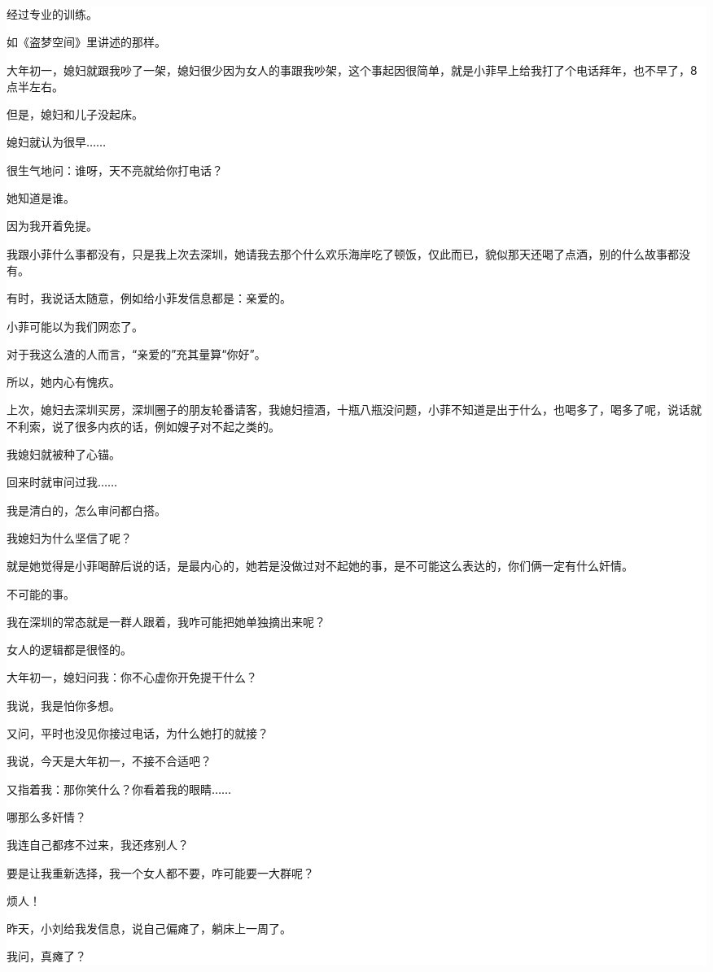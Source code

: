 经过专业的训练。

如《盗梦空间》里讲述的那样。

大年初一，媳妇就跟我吵了一架，媳妇很少因为女人的事跟我吵架，这个事起因很简单，就是小菲早上给我打了个电话拜年，也不早了，8点半左右。

但是，媳妇和儿子没起床。

媳妇就认为很早……

很生气地问：谁呀，天不亮就给你打电话？

她知道是谁。

因为我开着免提。

我跟小菲什么事都没有，只是我上次去深圳，她请我去那个什么欢乐海岸吃了顿饭，仅此而已，貌似那天还喝了点酒，别的什么故事都没有。

有时，我说话太随意，例如给小菲发信息都是：亲爱的。

小菲可能以为我们网恋了。

对于我这么渣的人而言，“亲爱的”充其量算“你好”。

所以，她内心有愧疚。

上次，媳妇去深圳买房，深圳圈子的朋友轮番请客，我媳妇擅酒，十瓶八瓶没问题，小菲不知道是出于什么，也喝多了，喝多了呢，说话就不利索，说了很多内疚的话，例如嫂子对不起之类的。

我媳妇就被种了心锚。

回来时就审问过我……

我是清白的，怎么审问都白搭。

我媳妇为什么坚信了呢？

就是她觉得是小菲喝醉后说的话，是最内心的，她若是没做过对不起她的事，是不可能这么表达的，你们俩一定有什么奸情。

不可能的事。

我在深圳的常态就是一群人跟着，我咋可能把她单独摘出来呢？

女人的逻辑都是很怪的。

大年初一，媳妇问我：你不心虚你开免提干什么？

我说，我是怕你多想。

又问，平时也没见你接过电话，为什么她打的就接？

我说，今天是大年初一，不接不合适吧？

又指着我：那你笑什么？你看着我的眼睛……

哪那么多奸情？

我连自己都疼不过来，我还疼别人？

要是让我重新选择，我一个女人都不要，咋可能要一大群呢？

烦人！

昨天，小刘给我发信息，说自己偏瘫了，躺床上一周了。

我问，真瘫了？
